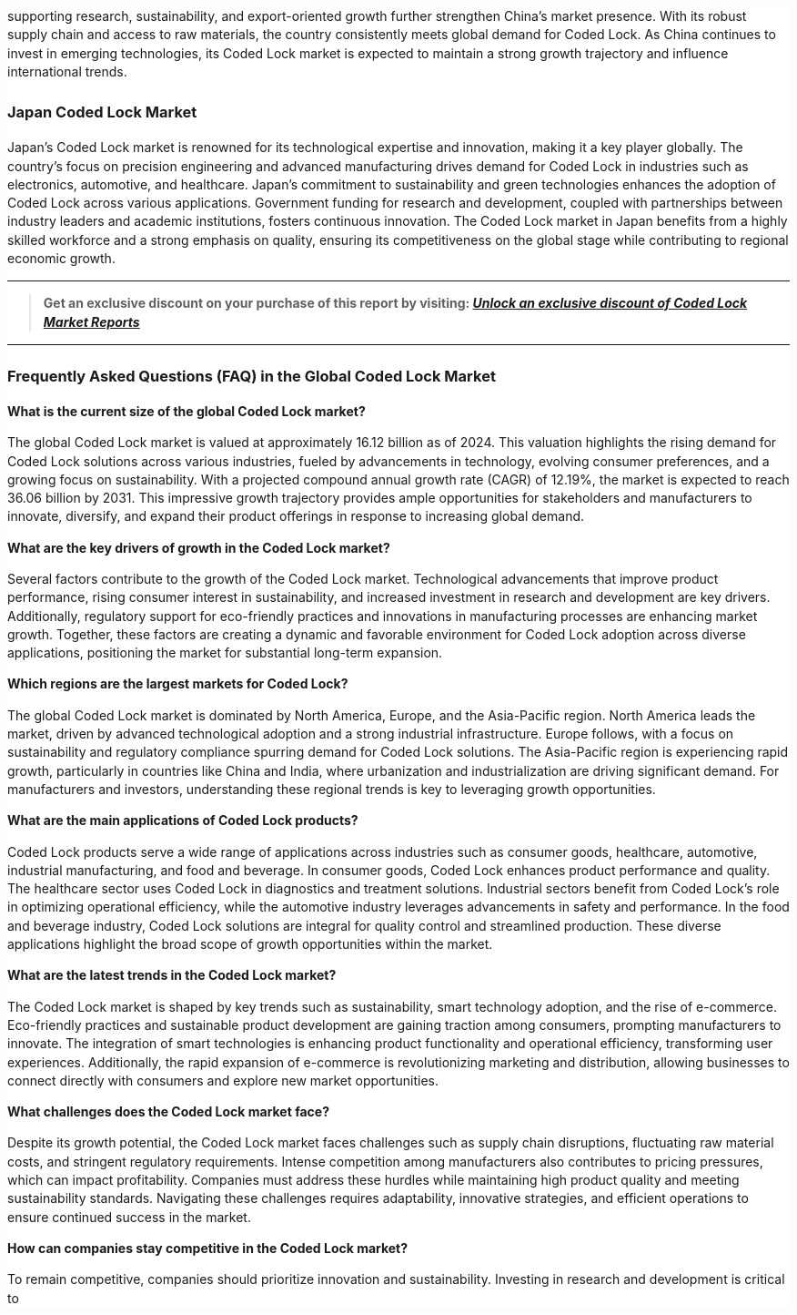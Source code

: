 supporting research, sustainability, and export-oriented growth further strengthen China&rsquo;s market presence. With its robust supply chain and access to raw materials, the country consistently meets global demand for Coded Lock. As China continues to invest in emerging technologies, its Coded Lock market is expected to maintain a strong growth trajectory and influence international trends.</p><h3>Japan Coded Lock Market</h3><p>Japan&rsquo;s Coded Lock market is renowned for its technological expertise and innovation, making it a key player globally. The country&rsquo;s focus on precision engineering and advanced manufacturing drives demand for Coded Lock in industries such as electronics, automotive, and healthcare. Japan&rsquo;s commitment to sustainability and green technologies enhances the adoption of Coded Lock across various applications. Government funding for research and development, coupled with partnerships between industry leaders and academic institutions, fosters continuous innovation. The Coded Lock market in Japan benefits from a highly skilled workforce and a strong emphasis on quality, ensuring its competitiveness on the global stage while contributing to regional economic growth.</p><hr /><blockquote><p><strong>Get an exclusive discount on your purchase of this report by visiting: <em><a href="://marketresearchpulse.com/ask-for-discount/119058?utm_source=Github&amp;utm_medium=0114">Unlock an exclusive discount of Coded Lock Market Reports</a></em>&nbsp;</strong></p></blockquote><hr /><h3>Frequently Asked Questions (FAQ) in the Global Coded Lock Market</h3><p><strong>What is the current size of the global Coded Lock market?</strong></p><p>The global Coded Lock market is valued at approximately 16.12 billion as of 2024. This valuation highlights the rising demand for Coded Lock solutions across various industries, fueled by advancements in technology, evolving consumer preferences, and a growing focus on sustainability. With a projected compound annual growth rate (CAGR) of 12.19%, the market is expected to reach 36.06 billion by 2031. This impressive growth trajectory provides ample opportunities for stakeholders and manufacturers to innovate, diversify, and expand their product offerings in response to increasing global demand.</p><p><strong>What are the key drivers of growth in the Coded Lock market?</strong></p><p>Several factors contribute to the growth of the Coded Lock market. Technological advancements that improve product performance, rising consumer interest in sustainability, and increased investment in research and development are key drivers. Additionally, regulatory support for eco-friendly practices and innovations in manufacturing processes are enhancing market growth. Together, these factors are creating a dynamic and favorable environment for Coded Lock adoption across diverse applications, positioning the market for substantial long-term expansion.</p><p><strong>Which regions are the largest markets for Coded Lock?</strong></p><p>The global Coded Lock market is dominated by North America, Europe, and the Asia-Pacific region. North America leads the market, driven by advanced technological adoption and a strong industrial infrastructure. Europe follows, with a focus on sustainability and regulatory compliance spurring demand for Coded Lock solutions. The Asia-Pacific region is experiencing rapid growth, particularly in countries like China and India, where urbanization and industrialization are driving significant demand. For manufacturers and investors, understanding these regional trends is key to leveraging growth opportunities.</p><p><strong>What are the main applications of Coded Lock products?</strong></p><p>Coded Lock products serve a wide range of applications across industries such as consumer goods, healthcare, automotive, industrial manufacturing, and food and beverage. In consumer goods, Coded Lock enhances product performance and quality. The healthcare sector uses Coded Lock in diagnostics and treatment solutions. Industrial sectors benefit from Coded Lock&rsquo;s role in optimizing operational efficiency, while the automotive industry leverages advancements in safety and performance. In the food and beverage industry, Coded Lock solutions are integral for quality control and streamlined production. These diverse applications highlight the broad scope of growth opportunities within the market.</p><p><strong>What are the latest trends in the Coded Lock market?</strong></p><p>The Coded Lock market is shaped by key trends such as sustainability, smart technology adoption, and the rise of e-commerce. Eco-friendly practices and sustainable product development are gaining traction among consumers, prompting manufacturers to innovate. The integration of smart technologies is enhancing product functionality and operational efficiency, transforming user experiences. Additionally, the rapid expansion of e-commerce is revolutionizing marketing and distribution, allowing businesses to connect directly with consumers and explore new market opportunities.</p><p><strong>What challenges does the Coded Lock market face?</strong></p><p>Despite its growth potential, the Coded Lock market faces challenges such as supply chain disruptions, fluctuating raw material costs, and stringent regulatory requirements. Intense competition among manufacturers also contributes to pricing pressures, which can impact profitability. Companies must address these hurdles while maintaining high product quality and meeting sustainability standards. Navigating these challenges requires adaptability, innovative strategies, and efficient operations to ensure continued success in the market.</p><p><strong>How can companies stay competitive in the Coded Lock market?</strong></p><p>To remain competitive, companies should prioritize innovation and sustainability. Investing in research and development is critical to